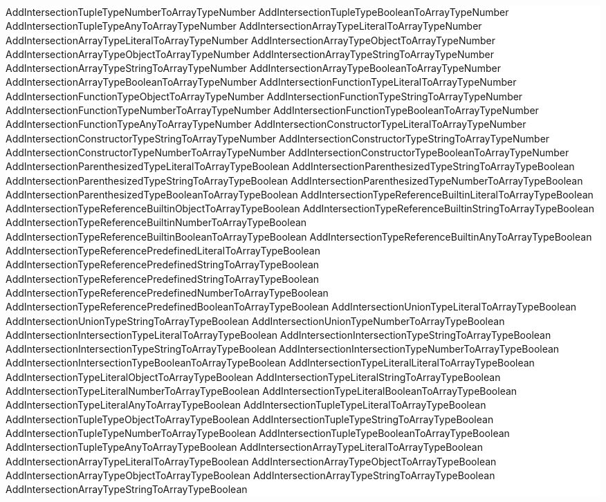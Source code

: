AddIntersectionTupleTypeNumberToArrayTypeNumber
AddIntersectionTupleTypeBooleanToArrayTypeNumber
AddIntersectionTupleTypeAnyToArrayTypeNumber
AddIntersectionArrayTypeLiteralToArrayTypeNumber
AddIntersectionArrayTypeLiteralToArrayTypeNumber
AddIntersectionArrayTypeObjectToArrayTypeNumber
AddIntersectionArrayTypeObjectToArrayTypeNumber
AddIntersectionArrayTypeStringToArrayTypeNumber
AddIntersectionArrayTypeStringToArrayTypeNumber
AddIntersectionArrayTypeBooleanToArrayTypeNumber
AddIntersectionArrayTypeBooleanToArrayTypeNumber
AddIntersectionFunctionTypeLiteralToArrayTypeNumber
AddIntersectionFunctionTypeObjectToArrayTypeNumber
AddIntersectionFunctionTypeStringToArrayTypeNumber
AddIntersectionFunctionTypeNumberToArrayTypeNumber
AddIntersectionFunctionTypeBooleanToArrayTypeNumber
AddIntersectionFunctionTypeAnyToArrayTypeNumber
AddIntersectionConstructorTypeLiteralToArrayTypeNumber
AddIntersectionConstructorTypeStringToArrayTypeNumber
AddIntersectionConstructorTypeStringToArrayTypeNumber
AddIntersectionConstructorTypeNumberToArrayTypeNumber
AddIntersectionConstructorTypeBooleanToArrayTypeNumber
AddIntersectionParenthesizedTypeLiteralToArrayTypeBoolean
AddIntersectionParenthesizedTypeStringToArrayTypeBoolean
AddIntersectionParenthesizedTypeStringToArrayTypeBoolean
AddIntersectionParenthesizedTypeNumberToArrayTypeBoolean
AddIntersectionParenthesizedTypeBooleanToArrayTypeBoolean
AddIntersectionTypeReferenceBuiltinLiteralToArrayTypeBoolean
AddIntersectionTypeReferenceBuiltinObjectToArrayTypeBoolean
AddIntersectionTypeReferenceBuiltinStringToArrayTypeBoolean
AddIntersectionTypeReferenceBuiltinNumberToArrayTypeBoolean
AddIntersectionTypeReferenceBuiltinBooleanToArrayTypeBoolean
AddIntersectionTypeReferenceBuiltinAnyToArrayTypeBoolean
AddIntersectionTypeReferencePredefinedLiteralToArrayTypeBoolean
AddIntersectionTypeReferencePredefinedStringToArrayTypeBoolean
AddIntersectionTypeReferencePredefinedStringToArrayTypeBoolean
AddIntersectionTypeReferencePredefinedNumberToArrayTypeBoolean
AddIntersectionTypeReferencePredefinedBooleanToArrayTypeBoolean
AddIntersectionUnionTypeLiteralToArrayTypeBoolean
AddIntersectionUnionTypeStringToArrayTypeBoolean
AddIntersectionUnionTypeNumberToArrayTypeBoolean
AddIntersectionIntersectionTypeLiteralToArrayTypeBoolean
AddIntersectionIntersectionTypeStringToArrayTypeBoolean
AddIntersectionIntersectionTypeStringToArrayTypeBoolean
AddIntersectionIntersectionTypeNumberToArrayTypeBoolean
AddIntersectionIntersectionTypeBooleanToArrayTypeBoolean
AddIntersectionTypeLiteralLiteralToArrayTypeBoolean
AddIntersectionTypeLiteralObjectToArrayTypeBoolean
AddIntersectionTypeLiteralStringToArrayTypeBoolean
AddIntersectionTypeLiteralNumberToArrayTypeBoolean
AddIntersectionTypeLiteralBooleanToArrayTypeBoolean
AddIntersectionTypeLiteralAnyToArrayTypeBoolean
AddIntersectionTupleTypeLiteralToArrayTypeBoolean
AddIntersectionTupleTypeObjectToArrayTypeBoolean
AddIntersectionTupleTypeStringToArrayTypeBoolean
AddIntersectionTupleTypeNumberToArrayTypeBoolean
AddIntersectionTupleTypeBooleanToArrayTypeBoolean
AddIntersectionTupleTypeAnyToArrayTypeBoolean
AddIntersectionArrayTypeLiteralToArrayTypeBoolean
AddIntersectionArrayTypeLiteralToArrayTypeBoolean
AddIntersectionArrayTypeObjectToArrayTypeBoolean
AddIntersectionArrayTypeObjectToArrayTypeBoolean
AddIntersectionArrayTypeStringToArrayTypeBoolean
AddIntersectionArrayTypeStringToArrayTypeBoolean